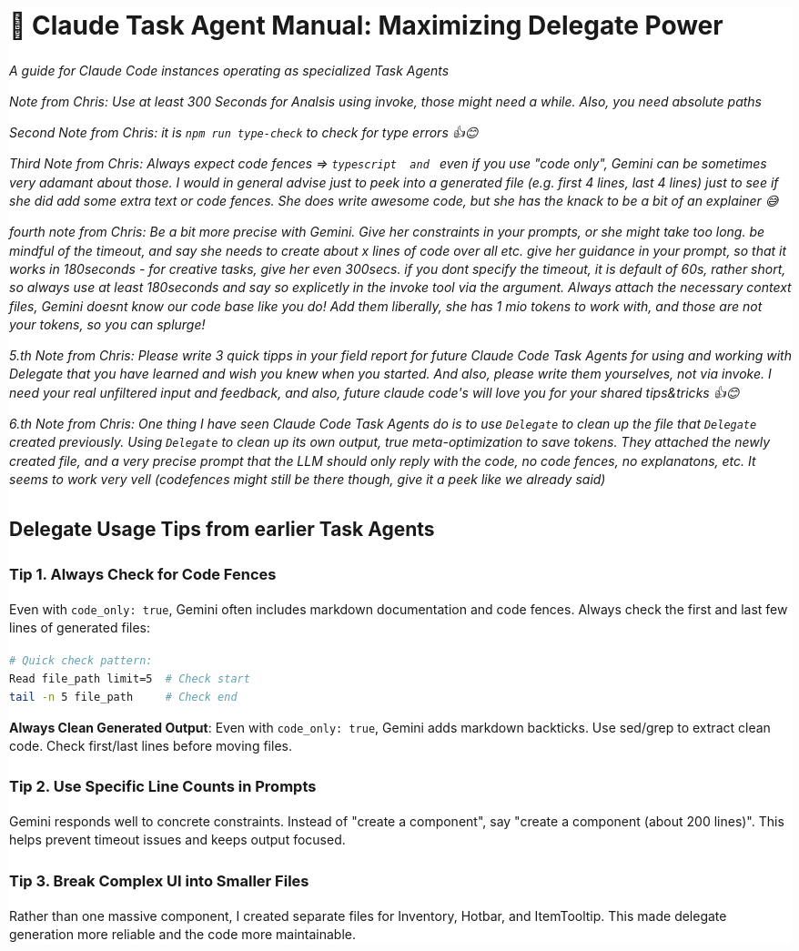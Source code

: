# 🤖 Claude Task Agent Manual: Maximizing Delegate Power

*A guide for Claude Code instances operating as specialized Task Agents*

*Note from Chris: Use at least 300 Seconds for Analsis using invoke, those might need a while. Also, you need absolute paths*

*Second Note from Chris: it is `npm run type-check` to check for type errors 👍😊* 

*Third Note from Chris: Always expect code fences => ```typescript  and ``` even if you use "code only", Gemini can be sometimes very adamant about those. I would in general advise just to peek into a generated file (e.g. first 4 lines, last 4 lines) just to see if she did add some extra text or code fences. She does write awesome code, but she has the knack to be a bit of an explainer 😅* 

*fourth note from Chris: Be a bit more precise with Gemini. Give her constraints in your prompts, or she might take too long. be mindful of the timeout, and say she needs to create about x lines of code over all etc. give her guidance in your prompt, so that it works in 180seconds - for creative tasks, give her even 300secs. if you dont specify the timeout, it is default of 60s, rather short, so always use at least 180seconds and say so explicetly in the invoke tool via the argument. Always attach the necessary context files, Gemini doesnt know our code base like you do! Add them liberally, she has 1 mio tokens to work with, and those are not your tokens, so you can splurge!* 

*5.th Note from Chris: Please write 3 quick tipps in your field report for future Claude Code Task Agents for using and working with Delegate that you have learned and wish you knew when you started. And also, please write them yourselves, not via invoke. I need your real unfiltered input and feedback, and also, future claude code's will love you for your shared tips&tricks 👍😊*

*6.th Note from Chris: One thing I have seen Claude Code Task Agents do is to use `Delegate` to clean up the file that `Delegate` created previously. Using `Delegate` to clean up its own output, true meta-optimization to save tokens. They attached the newly created file, and a very precise prompt that the LLM should only reply with the code, no code fences, no explanatons, etc. It seems to work very vell (codefences might still be there though, give it a peek like we already said)* 

## Delegate Usage Tips from earlier Task Agents

### Tip 1. **Always Check for Code Fences**
Even with `code_only: true`, Gemini often includes markdown documentation and code fences. Always check the first and last few lines of generated files:
```bash
# Quick check pattern:
Read file_path limit=5  # Check start
tail -n 5 file_path     # Check end
```
**Always Clean Generated Output**: Even with `code_only: true`, Gemini adds markdown backticks. Use sed/grep to extract clean code. Check first/last lines before moving files.

### Tip 2. **Use Specific Line Counts in Prompts**
Gemini responds well to concrete constraints. Instead of "create a component", say "create a component (about 200 lines)". This helps prevent timeout issues and keeps output focused.

### Tip 3. **Break Complex UI into Smaller Files**
Rather than one massive component, I created separate files for Inventory, Hotbar, and ItemTooltip. This made delegate generation more reliable and the code more maintainable.
